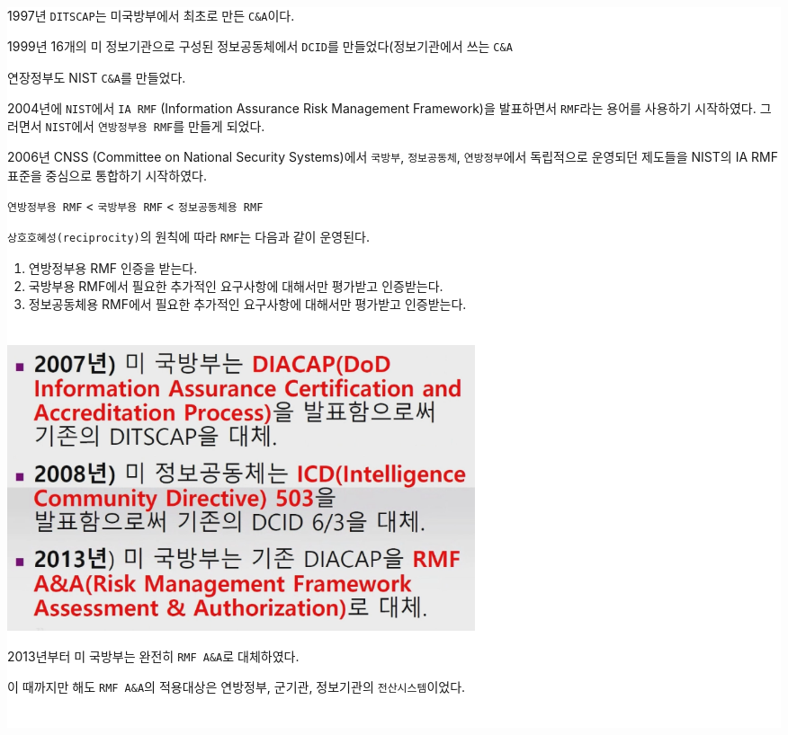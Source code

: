 1997년 `DITSCAP`는 미국방부에서 최초로 만든 `C&A`이다.

1999년 16개의 미 정보기관으로 구성된 정보공동체에서 `DCID`를 만들었다(정보기관에서 쓰는 `C&A`

연장정부도 NIST `C&A`를 만들었다.

2004년에 `NIST`에서 `IA RMF` (Information Assurance Risk Management Framework)을 발표하면서 `RMF`라는 용어를 사용하기 시작하였다. 그러면서 `NIST`에서 `연방정부용 RMF`를 만들게 되었다.

2006년 CNSS (Committee on National Security Systems)에서 `국방부`, `정보공동체`, `연방정부`에서 독립적으로 운영되던 제도들을 NIST의 IA RMF 표준을 중심으로 통합하기 시작하였다.

`연방정부용 RMF` < `국방부용 RMF` < `정보공동체용 RMF`

`상호호혜성(reciprocity)`의 원칙에 따라 `RMF`는 다음과 같이 운영된다.

1. 연방정부용 RMF 인증을 받는다.
2. 국방부용 RMF에서 필요한 추가적인 요구사항에 대해서만 평가받고 인증받는다.
3. 정보공동체용 RMF에서 필요한 추가적인 요구사항에 대해서만 평가받고 인증받는다.

<br/>

<img src="../images/security-engineering-6-security-assessment-and-authorization-3.5.1.3.png?raw=true" alt="drawing" width="520"/>

<br/>

2013년부터 미 국방부는 완전히 `RMF A&A`로 대체하였다.

이 때까지만 해도 `RMF A&A`의 적용대상은 연방정부, 군기관, 정보기관의 `전산시스템`이었다.

<br/>
